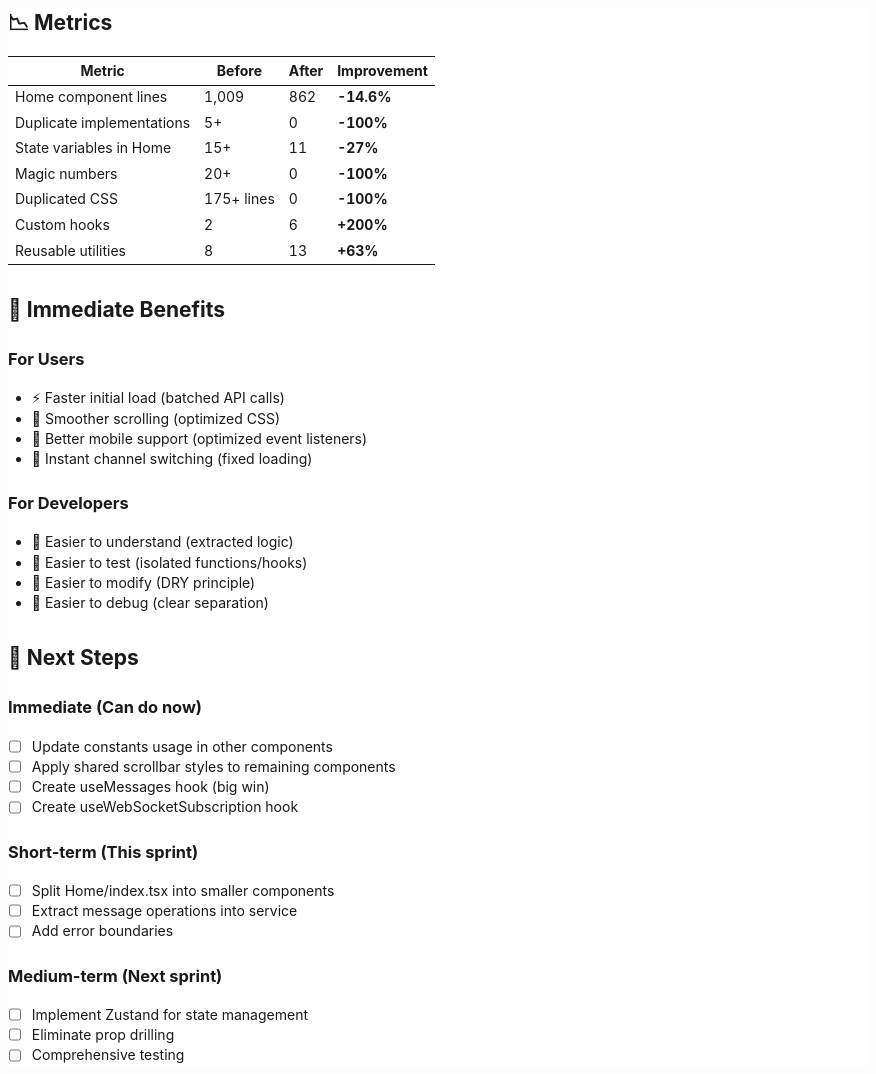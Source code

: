 ## 📉 Metrics

| Metric | Before | After | Improvement |
|--------|--------|-------|-------------|
| Home component lines | 1,009 | 862 | **-14.6%** |
| Duplicate implementations | 5+ | 0 | **-100%** |
| State variables in Home | 15+ | 11 | **-27%** |
| Magic numbers | 20+ | 0 | **-100%** |
| Duplicated CSS | 175+ lines | 0 | **-100%** |
| Custom hooks | 2 | 6 | **+200%** |
| Reusable utilities | 8 | 13 | **+63%** |

## 🎁 Immediate Benefits

### For Users
- ⚡ Faster initial load (batched API calls)
- 🎯 Smoother scrolling (optimized CSS)
- 📱 Better mobile support (optimized event listeners)
- 🔄 Instant channel switching (fixed loading)

### For Developers
- 📖 Easier to understand (extracted logic)
- 🧪 Easier to test (isolated functions/hooks)
- 🔧 Easier to modify (DRY principle)
- 🐛 Easier to debug (clear separation)

## 🚀 Next Steps

### Immediate (Can do now)
- [ ] Update constants usage in other components
- [ ] Apply shared scrollbar styles to remaining components
- [ ] Create useMessages hook (big win)
- [ ] Create useWebSocketSubscription hook

### Short-term (This sprint)
- [ ] Split Home/index.tsx into smaller components
- [ ] Extract message operations into service
- [ ] Add error boundaries

### Medium-term (Next sprint)
- [ ] Implement Zustand for state management
- [ ] Eliminate prop drilling
- [ ] Comprehensive testing
